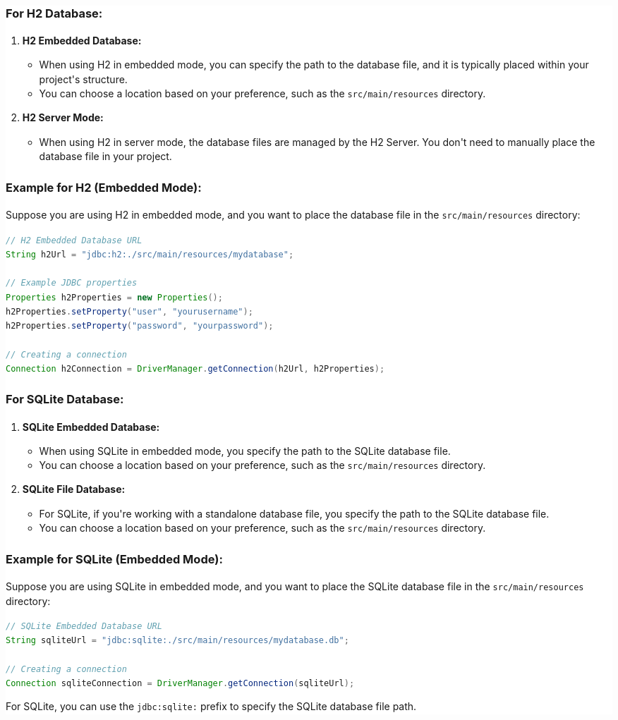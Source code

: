 ### For H2 Database:

1. **H2 Embedded Database:**
   - When using H2 in embedded mode, you can specify the path to the database file, and it is typically placed within your project's structure.
   - You can choose a location based on your preference, such as the `src/main/resources` directory.

2. **H2 Server Mode:**
   - When using H2 in server mode, the database files are managed by the H2 Server. You don't need to manually place the database file in your project.

### Example for H2 (Embedded Mode):

Suppose you are using H2 in embedded mode, and you want to place the database file in the `src/main/resources` directory:

```java
// H2 Embedded Database URL
String h2Url = "jdbc:h2:./src/main/resources/mydatabase";

// Example JDBC properties
Properties h2Properties = new Properties();
h2Properties.setProperty("user", "yourusername");
h2Properties.setProperty("password", "yourpassword");

// Creating a connection
Connection h2Connection = DriverManager.getConnection(h2Url, h2Properties);
```

### For SQLite Database:

1. **SQLite Embedded Database:**
   - When using SQLite in embedded mode, you specify the path to the SQLite database file.
   - You can choose a location based on your preference, such as the `src/main/resources` directory.

2. **SQLite File Database:**
   - For SQLite, if you're working with a standalone database file, you specify the path to the SQLite database file.
   - You can choose a location based on your preference, such as the `src/main/resources` directory.


### Example for SQLite (Embedded Mode):

Suppose you are using SQLite in embedded mode, and you want to place the SQLite database file in the `src/main/resources` directory:

```java
// SQLite Embedded Database URL
String sqliteUrl = "jdbc:sqlite:./src/main/resources/mydatabase.db";

// Creating a connection
Connection sqliteConnection = DriverManager.getConnection(sqliteUrl);
```

For SQLite, you can use the `jdbc:sqlite:` prefix to specify the SQLite database file path.
